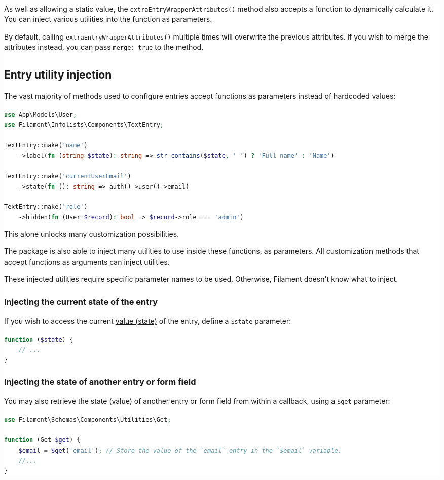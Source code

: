 <UtilityInjection set="infolistEntries" version="4.x">As well as allowing a static value, the `extraEntryWrapperAttributes()` method also accepts a function to dynamically calculate it. You can inject various utilities into the function as parameters.</UtilityInjection>

By default, calling `extraEntryWrapperAttributes()` multiple times will overwrite the previous attributes. If you wish to merge the attributes instead, you can pass `merge: true` to the method.

## Entry utility injection

The vast majority of methods used to configure entries accept functions as parameters instead of hardcoded values:

```php
use App\Models\User;
use Filament\Infolists\Components\TextEntry;

TextEntry::make('name')
    ->label(fn (string $state): string => str_contains($state, ' ') ? 'Full name' : 'Name')

TextEntry::make('currentUserEmail')
    ->state(fn (): string => auth()->user()->email)

TextEntry::make('role')
    ->hidden(fn (User $record): bool => $record->role === 'admin')
```

This alone unlocks many customization possibilities.

The package is also able to inject many utilities to use inside these functions, as parameters. All customization methods that accept functions as arguments can inject utilities.

These injected utilities require specific parameter names to be used. Otherwise, Filament doesn't know what to inject.

### Injecting the current state of the entry

If you wish to access the current [value (state)](#entry-content-state) of the entry, define a `$state` parameter:

```php
function ($state) {
    // ...
}
```

### Injecting the state of another entry or form field

You may also retrieve the state (value) of another entry or form field from within a callback, using a `$get` parameter:

```php
use Filament\Schemas\Components\Utilities\Get;

function (Get $get) {
    $email = $get('email'); // Store the value of the `email` entry in the `$email` variable.
    //...
}
```
